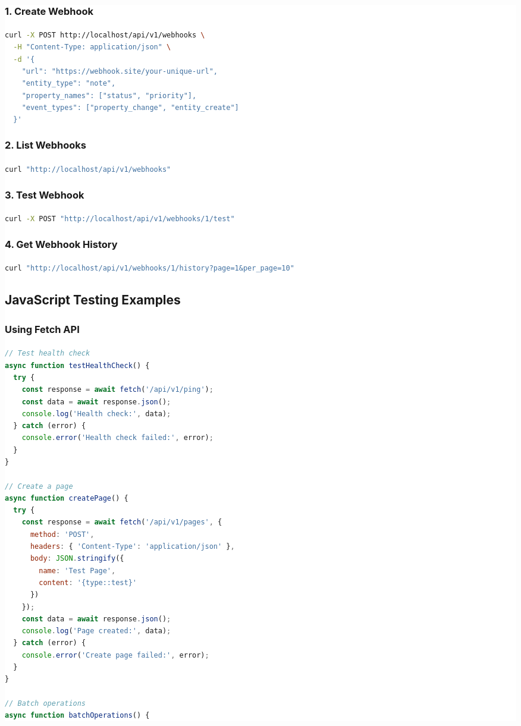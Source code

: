 ### 1. Create Webhook
```bash
curl -X POST http://localhost/api/v1/webhooks \
  -H "Content-Type: application/json" \
  -d '{
    "url": "https://webhook.site/your-unique-url",
    "entity_type": "note",
    "property_names": ["status", "priority"],
    "event_types": ["property_change", "entity_create"]
  }'
```

### 2. List Webhooks
```bash
curl "http://localhost/api/v1/webhooks"
```

### 3. Test Webhook
```bash
curl -X POST "http://localhost/api/v1/webhooks/1/test"
```

### 4. Get Webhook History
```bash
curl "http://localhost/api/v1/webhooks/1/history?page=1&per_page=10"
```

## JavaScript Testing Examples

### Using Fetch API

```javascript
// Test health check
async function testHealthCheck() {
  try {
    const response = await fetch('/api/v1/ping');
    const data = await response.json();
    console.log('Health check:', data);
  } catch (error) {
    console.error('Health check failed:', error);
  }
}

// Create a page
async function createPage() {
  try {
    const response = await fetch('/api/v1/pages', {
      method: 'POST',
      headers: { 'Content-Type': 'application/json' },
      body: JSON.stringify({
        name: 'Test Page',
        content: '{type::test}'
      })
    });
    const data = await response.json();
    console.log('Page created:', data);
  } catch (error) {
    console.error('Create page failed:', error);
  }
}

// Batch operations
async function batchOperations() {
```